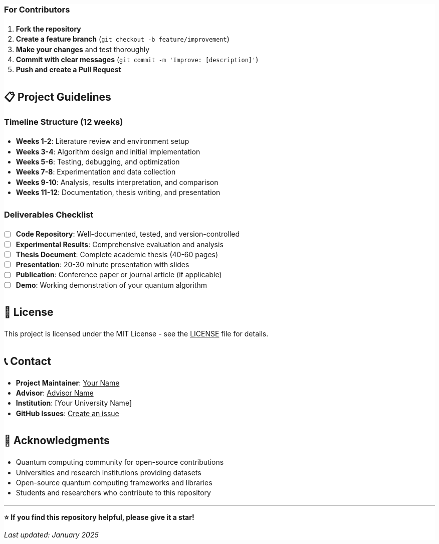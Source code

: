 ### For Contributors

1. **Fork the repository**
2. **Create a feature branch** (`git checkout -b feature/improvement`)
3. **Make your changes** and test thoroughly
4. **Commit with clear messages** (`git commit -m 'Improve: [description]'`)
5. **Push and create a Pull Request**

## 📋 Project Guidelines

### Timeline Structure (12 weeks)
- **Weeks 1-2**: Literature review and environment setup
- **Weeks 3-4**: Algorithm design and initial implementation  
- **Weeks 5-6**: Testing, debugging, and optimization
- **Weeks 7-8**: Experimentation and data collection
- **Weeks 9-10**: Analysis, results interpretation, and comparison
- **Weeks 11-12**: Documentation, thesis writing, and presentation

### Deliverables Checklist
- [ ] **Code Repository**: Well-documented, tested, and version-controlled
- [ ] **Experimental Results**: Comprehensive evaluation and analysis
- [ ] **Thesis Document**: Complete academic thesis (40-60 pages)
- [ ] **Presentation**: 20-30 minute presentation with slides
- [ ] **Publication**: Conference paper or journal article (if applicable)
- [ ] **Demo**: Working demonstration of your quantum algorithm

## 📄 License

This project is licensed under the MIT License - see the [LICENSE](LICENSE) file for details.

## 📞 Contact

- **Project Maintainer**: [Your Name](mailto:your.email@university.edu)
- **Advisor**: [Advisor Name](mailto:advisor@university.edu)
- **Institution**: [Your University Name]
- **GitHub Issues**: [Create an issue](https://github.com/your-username/quantum-thesis-projects/issues)

## 🙏 Acknowledgments

- Quantum computing community for open-source contributions
- Universities and research institutions providing datasets
- Open-source quantum computing frameworks and libraries
- Students and researchers who contribute to this repository

---

**⭐ If you find this repository helpful, please give it a star!**

*Last updated: January 2025*